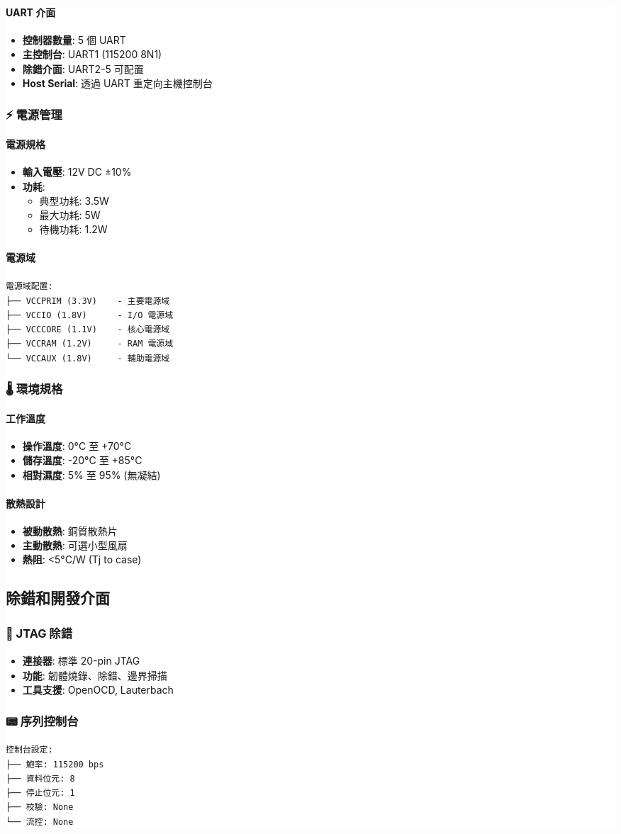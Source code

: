 #### UART 介面
- **控制器數量**: 5 個 UART
- **主控制台**: UART1 (115200 8N1)
- **除錯介面**: UART2-5 可配置
- **Host Serial**: 透過 UART 重定向主機控制台

### ⚡ 電源管理

#### 電源規格
- **輸入電壓**: 12V DC ±10%
- **功耗**: 
  - 典型功耗: 3.5W
  - 最大功耗: 5W
  - 待機功耗: 1.2W

#### 電源域
```
電源域配置:
├── VCCPRIM (3.3V)    - 主要電源域
├── VCCIO (1.8V)      - I/O 電源域  
├── VCCCORE (1.1V)    - 核心電源域
├── VCCRAM (1.2V)     - RAM 電源域
└── VCCAUX (1.8V)     - 輔助電源域
```

### 🌡️ 環境規格

#### 工作溫度
- **操作溫度**: 0°C 至 +70°C
- **儲存溫度**: -20°C 至 +85°C
- **相對濕度**: 5% 至 95% (無凝結)

#### 散熱設計
- **被動散熱**: 銅質散熱片
- **主動散熱**: 可選小型風扇
- **熱阻**: <5°C/W (Tj to case)

## 除錯和開發介面

### 🔧 JTAG 除錯
- **連接器**: 標準 20-pin JTAG
- **功能**: 韌體燒錄、除錯、邊界掃描
- **工具支援**: OpenOCD, Lauterbach

### 📟 序列控制台
```bash
控制台設定:
├── 鮑率: 115200 bps
├── 資料位元: 8
├── 停止位元: 1  
├── 校驗: None
└── 流控: None
```
